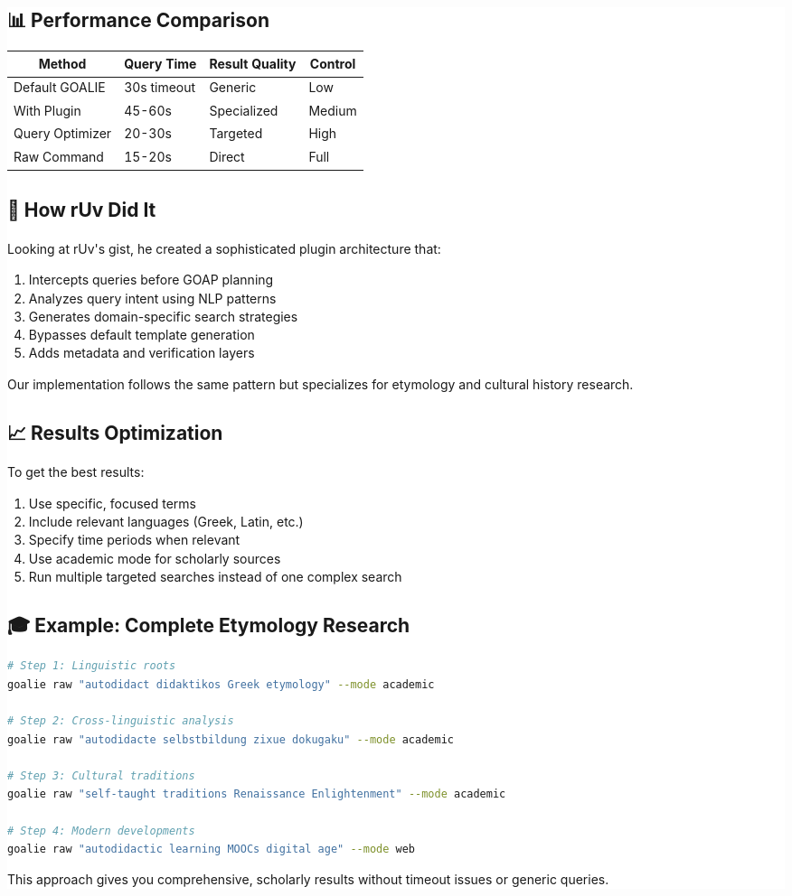 ## 📊 Performance Comparison

| Method | Query Time | Result Quality | Control |
|--------|------------|---------------|---------|
| Default GOALIE | 30s timeout | Generic | Low |
| With Plugin | 45-60s | Specialized | Medium |
| Query Optimizer | 20-30s | Targeted | High |
| Raw Command | 15-20s | Direct | Full |

## 🔗 How rUv Did It

Looking at rUv's gist, he created a sophisticated plugin architecture that:
1. Intercepts queries before GOAP planning
2. Analyzes query intent using NLP patterns
3. Generates domain-specific search strategies
4. Bypasses default template generation
5. Adds metadata and verification layers

Our implementation follows the same pattern but specializes for etymology and cultural history research.

## 📈 Results Optimization

To get the best results:
1. Use specific, focused terms
2. Include relevant languages (Greek, Latin, etc.)
3. Specify time periods when relevant
4. Use academic mode for scholarly sources
5. Run multiple targeted searches instead of one complex search

## 🎓 Example: Complete Etymology Research

```bash
# Step 1: Linguistic roots
goalie raw "autodidact didaktikos Greek etymology" --mode academic

# Step 2: Cross-linguistic analysis  
goalie raw "autodidacte selbstbildung zixue dokugaku" --mode academic

# Step 3: Cultural traditions
goalie raw "self-taught traditions Renaissance Enlightenment" --mode academic

# Step 4: Modern developments
goalie raw "autodidactic learning MOOCs digital age" --mode web
```

This approach gives you comprehensive, scholarly results without timeout issues or generic queries.
